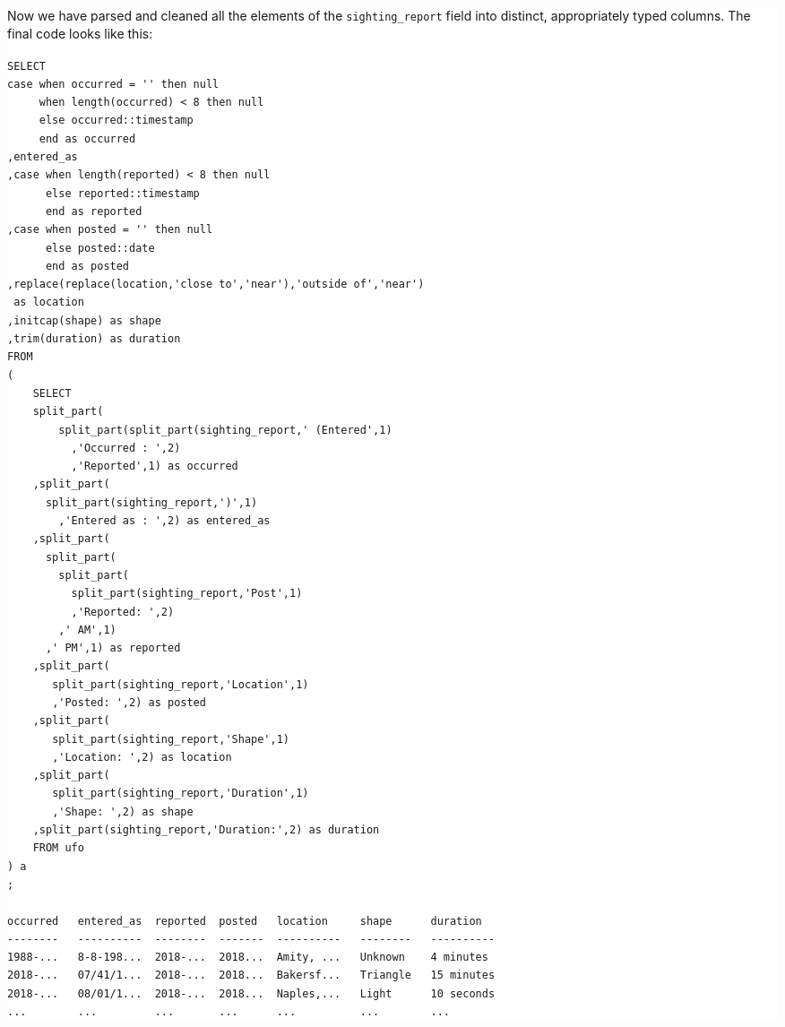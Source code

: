 Now we have parsed and cleaned all the elements of the `sighting_report` field into distinct, appropriately typed columns. The final code looks like this:

```
SELECT 
case when occurred = '' then null 
     when length(occurred) < 8 then null
     else occurred::timestamp 
     end as occurred
,entered_as
,case when length(reported) < 8 then null
      else reported::timestamp 
      end as reported
,case when posted = '' then null
      else posted::date  
      end as posted
,replace(replace(location,'close to','near'),'outside of','near') 
 as location
,initcap(shape) as shape
,trim(duration) as duration
FROM
(
    SELECT 
    split_part(
        split_part(split_part(sighting_report,' (Entered',1)
          ,'Occurred : ',2)
          ,'Reported',1) as occurred
    ,split_part(
      split_part(sighting_report,')',1)
        ,'Entered as : ',2) as entered_as   
    ,split_part(
      split_part(
        split_part(
          split_part(sighting_report,'Post',1)
          ,'Reported: ',2)
        ,' AM',1)
      ,' PM',1) as reported
    ,split_part(
       split_part(sighting_report,'Location',1)
       ,'Posted: ',2) as posted
    ,split_part(
       split_part(sighting_report,'Shape',1)
       ,'Location: ',2) as location
    ,split_part(
       split_part(sighting_report,'Duration',1)
       ,'Shape: ',2) as shape
    ,split_part(sighting_report,'Duration:',2) as duration
    FROM ufo
) a
;
 
occurred   entered_as  reported  posted   location     shape      duration
--------   ----------  --------  -------  ----------   --------   ----------
1988-...   8-8-198...  2018-...  2018...  Amity, ...   Unknown    4 minutes
2018-...   07/41/1...  2018-...  2018...  Bakersf...   Triangle   15 minutes
2018-...   08/01/1...  2018-...  2018...  Naples,...   Light      10 seconds
...        ...         ...       ...      ...          ...        ...
```
